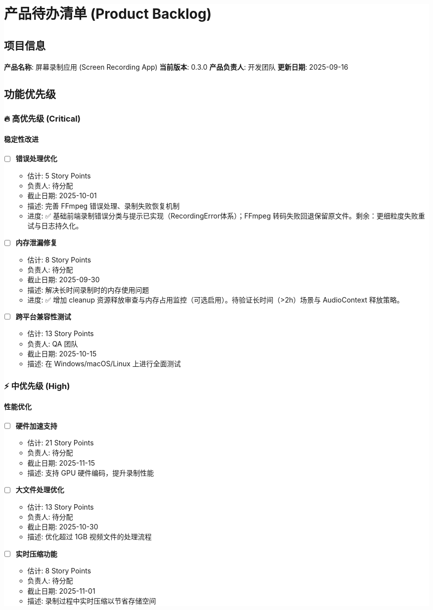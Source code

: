 # 产品待办清单 (Product Backlog)

## 项目信息

**产品名称**: 屏幕录制应用 (Screen Recording App)
**当前版本**: 0.3.0
**产品负责人**: 开发团队
**更新日期**: 2025-09-16

## 功能优先级

### 🔥 高优先级 (Critical)

#### 稳定性改进
- [ ] **错误处理优化**
  - 估计: 5 Story Points
  - 负责人: 待分配
  - 截止日期: 2025-10-01
  - 描述: 完善 FFmpeg 错误处理、录制失败恢复机制
  - 进度: ✅ 基础前端录制错误分类与提示已实现（RecordingError体系）；FFmpeg 转码失败回退保留原文件。剩余：更细粒度失败重试与日志持久化。

- [ ] **内存泄漏修复**
  - 估计: 8 Story Points
  - 负责人: 待分配
  - 截止日期: 2025-09-30
  - 描述: 解决长时间录制时的内存使用问题
  - 进度: ✅ 增加 cleanup 资源释放审查与内存占用监控（可选启用）。待验证长时间（>2h）场景与 AudioContext 释放策略。

- [ ] **跨平台兼容性测试**
  - 估计: 13 Story Points
  - 负责人: QA 团队
  - 截止日期: 2025-10-15
  - 描述: 在 Windows/macOS/Linux 上进行全面测试

### ⚡ 中优先级 (High)

#### 性能优化
- [ ] **硬件加速支持**
  - 估计: 21 Story Points
  - 负责人: 待分配
  - 截止日期: 2025-11-15
  - 描述: 支持 GPU 硬件编码，提升录制性能

- [ ] **大文件处理优化**
  - 估计: 13 Story Points
  - 负责人: 待分配
  - 截止日期: 2025-10-30
  - 描述: 优化超过 1GB 视频文件的处理流程

- [ ] **实时压缩功能**
  - 估计: 8 Story Points
  - 负责人: 待分配
  - 截止日期: 2025-11-01
  - 描述: 录制过程中实时压缩以节省存储空间
